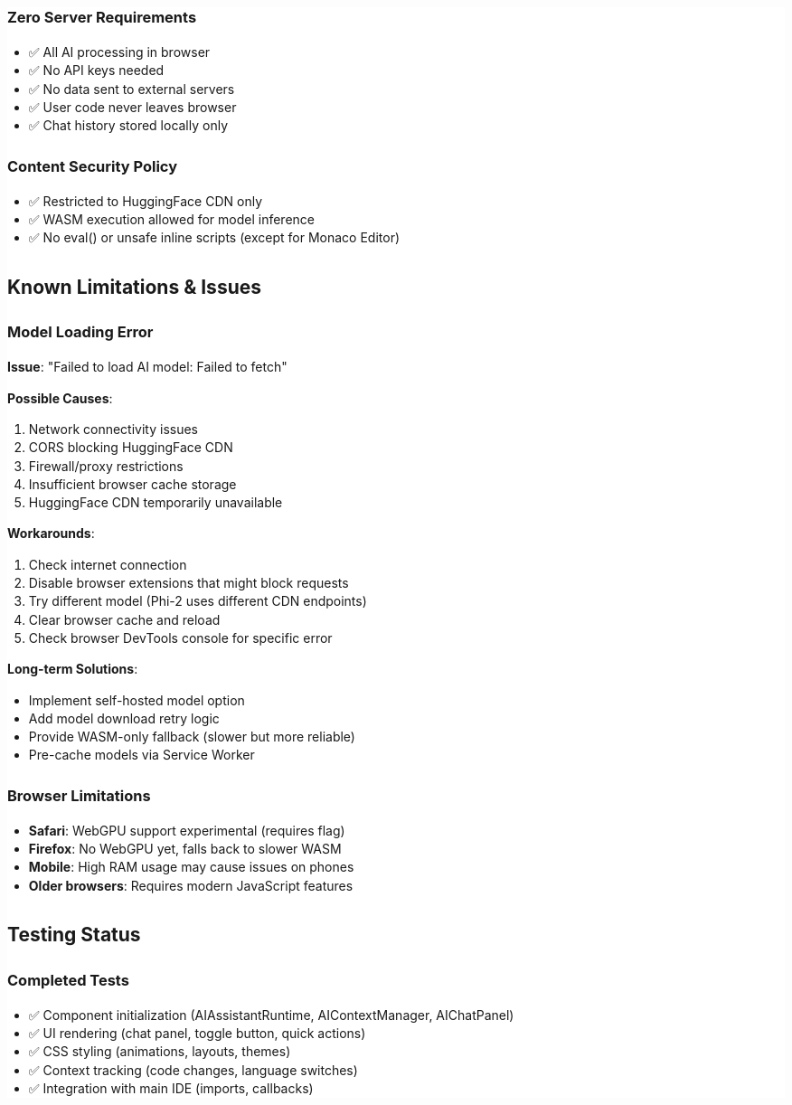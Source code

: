 ### Zero Server Requirements
- ✅ All AI processing in browser
- ✅ No API keys needed
- ✅ No data sent to external servers
- ✅ User code never leaves browser
- ✅ Chat history stored locally only

### Content Security Policy
- ✅ Restricted to HuggingFace CDN only
- ✅ WASM execution allowed for model inference
- ✅ No eval() or unsafe inline scripts (except for Monaco Editor)

## Known Limitations & Issues

### Model Loading Error
**Issue**: "Failed to load AI model: Failed to fetch"

**Possible Causes**:
1. Network connectivity issues
2. CORS blocking HuggingFace CDN
3. Firewall/proxy restrictions
4. Insufficient browser cache storage
5. HuggingFace CDN temporarily unavailable

**Workarounds**:
1. Check internet connection
2. Disable browser extensions that might block requests
3. Try different model (Phi-2 uses different CDN endpoints)
4. Clear browser cache and reload
5. Check browser DevTools console for specific error

**Long-term Solutions**:
- Implement self-hosted model option
- Add model download retry logic
- Provide WASM-only fallback (slower but more reliable)
- Pre-cache models via Service Worker

### Browser Limitations
- **Safari**: WebGPU support experimental (requires flag)
- **Firefox**: No WebGPU yet, falls back to slower WASM
- **Mobile**: High RAM usage may cause issues on phones
- **Older browsers**: Requires modern JavaScript features

## Testing Status

### Completed Tests
- ✅ Component initialization (AIAssistantRuntime, AIContextManager, AIChatPanel)
- ✅ UI rendering (chat panel, toggle button, quick actions)
- ✅ CSS styling (animations, layouts, themes)
- ✅ Context tracking (code changes, language switches)
- ✅ Integration with main IDE (imports, callbacks)
